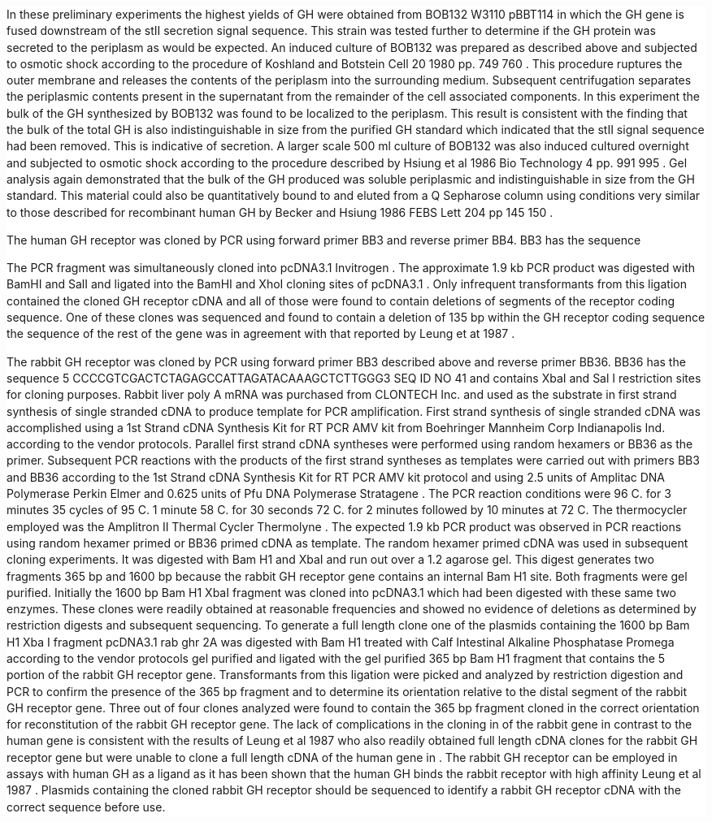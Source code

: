 In these preliminary experiments the highest yields of GH were obtained from BOB132 W3110 pBBT114 in which the GH gene is fused downstream of the stII secretion signal sequence. This strain was tested further to determine if the GH protein was secreted to the periplasm as would be expected. An induced culture of BOB132 was prepared as described above and subjected to osmotic shock according to the procedure of Koshland and Botstein Cell 20 1980 pp. 749 760 . This procedure ruptures the outer membrane and releases the contents of the periplasm into the surrounding medium. Subsequent centrifugation separates the periplasmic contents present in the supernatant from the remainder of the cell associated components. In this experiment the bulk of the GH synthesized by BOB132 was found to be localized to the periplasm. This result is consistent with the finding that the bulk of the total GH is also indistinguishable in size from the purified GH standard which indicated that the stII signal sequence had been removed. This is indicative of secretion. A larger scale 500 ml culture of BOB132 was also induced cultured overnight and subjected to osmotic shock according to the procedure described by Hsiung et al 1986 Bio Technology 4 pp. 991 995 . Gel analysis again demonstrated that the bulk of the GH produced was soluble periplasmic and indistinguishable in size from the GH standard. This material could also be quantitatively bound to and eluted from a Q Sepharose column using conditions very similar to those described for recombinant human GH by Becker and Hsiung 1986 FEBS Lett 204 pp 145 150 .

The human GH receptor was cloned by PCR using forward primer BB3 and reverse primer BB4. BB3 has the sequence 

The PCR fragment was simultaneously cloned into pcDNA3.1 Invitrogen . The approximate 1.9 kb PCR product was digested with BamHI and SalI and ligated into the BamHI and XhoI cloning sites of pcDNA3.1 . Only infrequent transformants from this ligation contained the cloned GH receptor cDNA and all of those were found to contain deletions of segments of the receptor coding sequence. One of these clones was sequenced and found to contain a deletion of 135 bp within the GH receptor coding sequence the sequence of the rest of the gene was in agreement with that reported by Leung et at 1987 .

The rabbit GH receptor was cloned by PCR using forward primer BB3 described above and reverse primer BB36. BB36 has the sequence 5 CCCCGTCGACTCTAGAGCCATTAGATACAAAGCTCTTGGG3 SEQ ID NO 41 and contains XbaI and Sal I restriction sites for cloning purposes. Rabbit liver poly A mRNA was purchased from CLONTECH Inc. and used as the substrate in first strand synthesis of single stranded cDNA to produce template for PCR amplification. First strand synthesis of single stranded cDNA was accomplished using a 1st Strand cDNA Synthesis Kit for RT PCR AMV kit from Boehringer Mannheim Corp Indianapolis Ind. according to the vendor protocols. Parallel first strand cDNA syntheses were performed using random hexamers or BB36 as the primer. Subsequent PCR reactions with the products of the first strand syntheses as templates were carried out with primers BB3 and BB36 according to the 1st Strand cDNA Synthesis Kit for RT PCR AMV kit protocol and using 2.5 units of Amplitac DNA Polymerase Perkin Elmer and 0.625 units of Pfu DNA Polymerase Stratagene . The PCR reaction conditions were 96 C. for 3 minutes 35 cycles of 95 C. 1 minute 58 C. for 30 seconds 72 C. for 2 minutes followed by 10 minutes at 72 C. The thermocycler employed was the Amplitron II Thermal Cycler Thermolyne . The expected 1.9 kb PCR product was observed in PCR reactions using random hexamer primed or BB36 primed cDNA as template. The random hexamer primed cDNA was used in subsequent cloning experiments. It was digested with Bam H1 and XbaI and run out over a 1.2 agarose gel. This digest generates two fragments 365 bp and 1600 bp because the rabbit GH receptor gene contains an internal Bam H1 site. Both fragments were gel purified. Initially the 1600 bp Bam H1 XbaI fragment was cloned into pcDNA3.1 which had been digested with these same two enzymes. These clones were readily obtained at reasonable frequencies and showed no evidence of deletions as determined by restriction digests and subsequent sequencing. To generate a full length clone one of the plasmids containing the 1600 bp Bam H1 Xba I fragment pcDNA3.1 rab ghr 2A was digested with Bam H1 treated with Calf Intestinal Alkaline Phosphatase Promega according to the vendor protocols gel purified and ligated with the gel purified 365 bp Bam H1 fragment that contains the 5 portion of the rabbit GH receptor gene. Transformants from this ligation were picked and analyzed by restriction digestion and PCR to confirm the presence of the 365 bp fragment and to determine its orientation relative to the distal segment of the rabbit GH receptor gene. Three out of four clones analyzed were found to contain the 365 bp fragment cloned in the correct orientation for reconstitution of the rabbit GH receptor gene. The lack of complications in the cloning in of the rabbit gene in contrast to the human gene is consistent with the results of Leung et al 1987 who also readily obtained full length cDNA clones for the rabbit GH receptor gene but were unable to clone a full length cDNA of the human gene in . The rabbit GH receptor can be employed in assays with human GH as a ligand as it has been shown that the human GH binds the rabbit receptor with high affinity Leung et al 1987 . Plasmids containing the cloned rabbit GH receptor should be sequenced to identify a rabbit GH receptor cDNA with the correct sequence before use.
